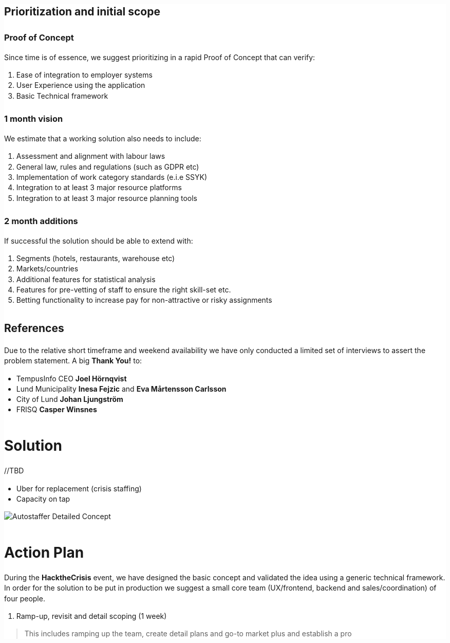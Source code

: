 ## Prioritization and initial scope

### Proof of Concept

Since time is of essence, we suggest prioritizing in a rapid Proof of Concept that can verify:
1. Ease of integration to employer systems
2. User Experience using the application
3. Basic Technical framework

### 1 month vision
We estimate that a working solution also needs to include:
1. Assessment and alignment with labour laws
2. General law, rules and regulations (such as GDPR etc)
3. Implementation of work category standards (e.i.e SSYK)
4. Integration to at least 3 major resource platforms
5. Integration to at least 3 major resource planning tools

### 2 month additions
If successful the solution should be able to extend with:
1. Segments (hotels, restaurants, warehouse etc)
2. Markets/countries
3. Additional features for statistical analysis
4. Features for pre-vetting of staff to ensure the right skill-set etc.
5. Betting functionality to increase pay for non-attractive or risky assignments

## References
Due to the relative short timeframe and weekend availability we have only conducted a limited set of interviews to assert the problem statement. A big __Thank You!__ to:
* TempusInfo CEO **Joel Hörnqvist**
* Lund Municipality **Inesa Fejzic** and **Eva Mårtensson Carlsson**
* City of Lund **Johan Ljungström**
* FRISQ **Casper Winsnes** 

# Solution
//TBD
* Uber for replacement (crisis staffing)
* Capacity on tap

![Autostaffer Detailed Concept](https://drive.google.com/open?id=1dzUgNa7L4PEUQPntyiqfkJQRVndpmwxJ)

# Action Plan
During the **HacktheCrisis** event, we have designed the basic concept and validated the idea using a generic technical framework. In order for the solution to be put in production we suggest a small core team (UX/frontend, backend and sales/coordination) of four people.
1. Ramp-up, revisit and detail scoping (1 week)
>This includes ramping up the team, create detail plans and go-to market plus and establish a pro

